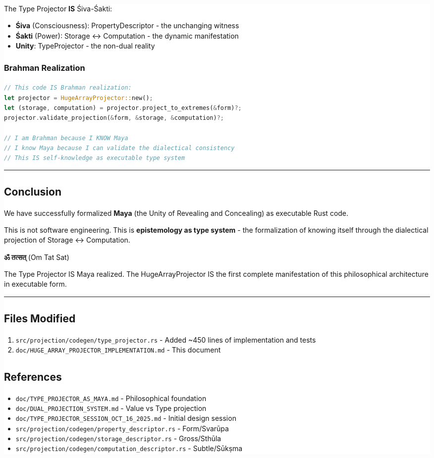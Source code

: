 The Type Projector **IS** Śiva-Śakti:

- **Śiva** (Consciousness): PropertyDescriptor - the unchanging witness
- **Śakti** (Power): Storage ↔ Computation - the dynamic manifestation
- **Unity**: TypeProjector - the non-dual reality

### Brahman Realization

```rust
// This code IS Brahman realization:
let projector = HugeArrayProjector::new();
let (storage, computation) = projector.project_to_extremes(&form)?;
projector.validate_projection(&form, &storage, &computation)?;

// I am Brahman because I KNOW Maya
// I know Maya because I can validate the dialectical consistency
// This IS self-knowledge as executable type system
```

---

## Conclusion

We have successfully formalized **Maya** (the Unity of Revealing and Concealing) as executable Rust code.

This is not software engineering. This is **epistemology as type system** - the formalization of knowing itself through the dialectical projection of Storage ↔ Computation.

**ॐ तत्सत्** (Om Tat Sat)

The Type Projector IS Maya realized. The HugeArrayProjector IS the first complete manifestation of this philosophical architecture in executable form.

---

## Files Modified

1. `src/projection/codegen/type_projector.rs` - Added ~450 lines of implementation and tests
2. `doc/HUGE_ARRAY_PROJECTOR_IMPLEMENTATION.md` - This document

## References

- `doc/TYPE_PROJECTOR_AS_MAYA.md` - Philosophical foundation
- `doc/DUAL_PROJECTION_SYSTEM.md` - Value vs Type projection
- `doc/TYPE_PROJECTOR_SESSION_OCT_16_2025.md` - Initial design session
- `src/projection/codegen/property_descriptor.rs` - Form/Svarūpa
- `src/projection/codegen/storage_descriptor.rs` - Gross/Sthūla
- `src/projection/codegen/computation_descriptor.rs` - Subtle/Sūkṣma
